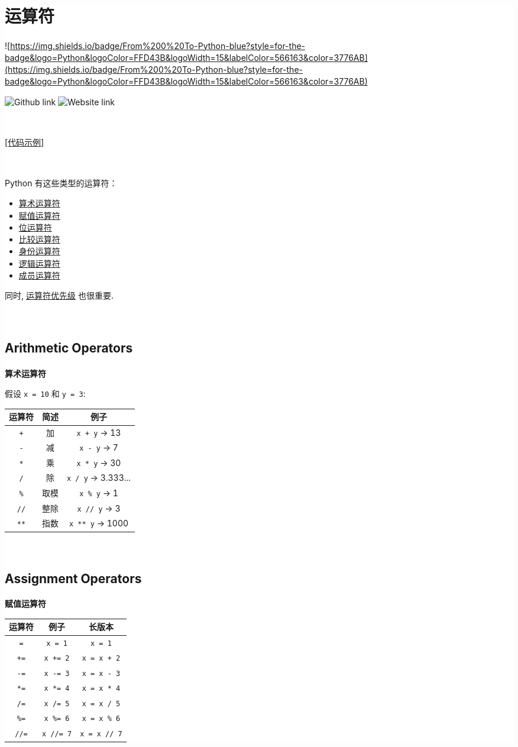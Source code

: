 # 运算符
![https://img.shields.io/badge/From%200%20To-Python-blue?style=for-the-badge&logo=Python&logoColor=FFD43B&logoWidth=15&labelColor=566163&color=3776AB](https://img.shields.io/badge/From%200%20To-Python-blue?style=for-the-badge&logo=Python&logoColor=FFD43B&logoWidth=15&labelColor=566163&color=3776AB) 

![Github link](https://img.shields.io/badge/FaDrYL--blue?style=social&logo=Github&logoWidth=15&link=https://github.com/FaDrYL)
![Website link](https://img.shields.io/badge/FaDr-YL-blue?style=flat&color=009f9f&link=https://www.fadryl.com/&link=https://www.fadryl.com/)

<br/>

[[代码示例]](Operators_sample.py)

<br/>

Python 有这些类型的运算符：
- [算术运算符](#arithmetic-operators)
- [赋值运算符](#assignment-operators)
- [位运算符](#bitwise-operators)
- [比较运算符](#comparison-operators)
- [身份运算符](#identity-operators)
- [逻辑运算符](#logical-operators)
- [成员运算符](#membership-operators)

同时, [运算符优先级](#operator-precedence) 也很重要.

<br/>

## Arithmetic Operators
**算术运算符**

假设 `x = 10` 和 `y = 3`:

| 运算符 | 简述 | 例子 |
|:-----:|:---:|:---:|
| `+` | 加 | `x + y` -> 13 |
| `-` | 减 | `x - y` -> 7 |
| `*` | 乘 | `x * y` -> 30 |
| `/` | 除 | `x / y` -> 3.333... |
| `%` | 取模 | `x % y` -> 1 |
| `//` | 整除 | `x // y` -> 3 |
| `**` | 指数 | `x ** y` -> 1000 |

<br/>

## Assignment Operators
**赋值运算符**

| 运算符 | 例子 | 长版本 |
|:-----:|:---:|:-----:|
| `=` | `x = 1` | `x = 1` |
| `+=` | `x += 2`| `x = x + 2` |
| `-=` | `x -= 3` | `x = x - 3` |
| `*=` | `x *= 4` | `x = x * 4` |
| `/=` | `x /= 5` | `x = x / 5` |
| `%=` | `x %= 6` | `x = x % 6` |
| `//=` | `x //= 7` | `x = x // 7` |